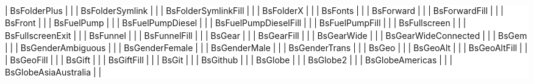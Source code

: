 | BsFolderPlus                 |            |
| BsFolderSymlink              |            |
| BsFolderSymlinkFill          |            |
| BsFolderX                    |            |
| BsFonts                      |            |
| BsForward                    |            |
| BsForwardFill                |            |
| BsFront                      |            |
| BsFuelPump                   |            |
| BsFuelPumpDiesel             |            |
| BsFuelPumpDieselFill         |            |
| BsFuelPumpFill               |            |
| BsFullscreen                 |            |
| BsFullscreenExit             |            |
| BsFunnel                     |            |
| BsFunnelFill                 |            |
| BsGear                       |            |
| BsGearFill                   |            |
| BsGearWide                   |            |
| BsGearWideConnected          |            |
| BsGem                        |            |
| BsGenderAmbiguous            |            |
| BsGenderFemale               |            |
| BsGenderMale                 |            |
| BsGenderTrans                |            |
| BsGeo                        |            |
| BsGeoAlt                     |            |
| BsGeoAltFill                 |            |
| BsGeoFill                    |            |
| BsGift                       |            |
| BsGiftFill                   |            |
| BsGit                        |            |
| BsGithub                     |            |
| BsGlobe                      |            |
| BsGlobe2                     |            |
| BsGlobeAmericas              |            |
| BsGlobeAsiaAustralia         |            |